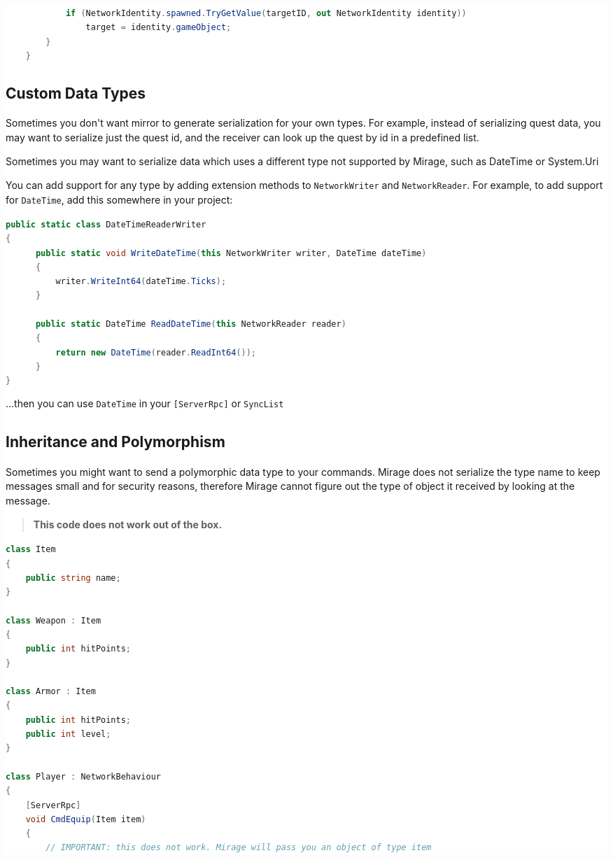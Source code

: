 ```cs
            if (NetworkIdentity.spawned.TryGetValue(targetID, out NetworkIdentity identity))
                target = identity.gameObject;
        }
    }
```

## Custom Data Types

Sometimes you don't want mirror to generate serialization for your own types. For example, instead of serializing quest data, you may want to serialize just the quest id, and the receiver can look up the quest by id in a predefined list.

Sometimes you may want to serialize data which uses a different type not supported by Mirage, such as DateTime or System.Uri

You can add support for any type by adding extension methods to `NetworkWriter` and `NetworkReader`. For example, to add support for `DateTime`, add this somewhere in your project:

```cs
public static class DateTimeReaderWriter
{
      public static void WriteDateTime(this NetworkWriter writer, DateTime dateTime)
      {
          writer.WriteInt64(dateTime.Ticks);
      }
     
      public static DateTime ReadDateTime(this NetworkReader reader)
      {
          return new DateTime(reader.ReadInt64());
      }
}
```

...then you can use `DateTime` in your `[ServerRpc]` or `SyncList`

## Inheritance and Polymorphism

Sometimes you might want to send a polymorphic data type to your commands. Mirage does not serialize the type name to keep messages small and for security reasons, therefore Mirage cannot figure out the type of object it received by looking at the message.

>   **This code does not work out of the box.**

```cs
class Item 
{
    public string name;
}

class Weapon : Item
{
    public int hitPoints;
}

class Armor : Item
{
    public int hitPoints;
    public int level;
}

class Player : NetworkBehaviour
{
    [ServerRpc]
    void CmdEquip(Item item)
    {
        // IMPORTANT: this does not work. Mirage will pass you an object of type item
```